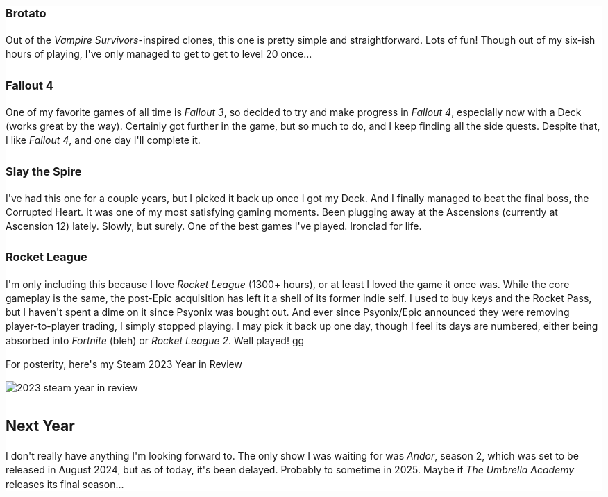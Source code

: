 ### Brotato
Out of the *Vampire Survivors*-inspired clones, this one is pretty simple and straightforward. Lots of fun! Though out of my six-ish hours of playing, I've only managed to get to get to level 20 once...

### Fallout 4
One of my favorite games of all time is *Fallout 3*, so decided to try and make progress in *Fallout 4*, especially now with a Deck (works great by the way). Certainly got further in the game, but so much to do, and I keep finding all the side quests. Despite that, I like *Fallout 4*, and one day I'll complete it.

### Slay the Spire
I've had this one for a couple years, but I picked it back up once I got my Deck. And I finally managed to beat the final boss, the Corrupted Heart. It was one of my most satisfying gaming moments. Been plugging away at the Ascensions (currently at Ascension 12) lately. Slowly, but surely. One of the best games I've played. Ironclad for life.

### Rocket League
I'm only including this because I love *Rocket League* (1300+ hours), or at least I loved the game it once was. While the core gameplay is the same, the post-Epic acquisition has left it a shell of its former indie self. I used to buy keys and the Rocket Pass, but I haven't spent a dime on it since Psyonix was bought out. And ever since Psyonix/Epic announced they were removing player-to-player trading, I simply stopped playing. I may pick it back up one day, though I feel its days are numbered, either being absorbed into *Fortnite* (bleh) or *Rocket League 2*. Well played! gg

For posterity, here's my Steam 2023 Year in Review

![2023 steam year in review](/static/img/posts/games-of-2023.webp "Steam 2023 Year in Review")

## Next Year
I don't really have anything I'm looking forward to. The only show I was waiting for was *Andor*, season 2, which was set to be released in August 2024, but as of today, it's been delayed. Probably to sometime in 2025. Maybe if *The Umbrella Academy* releases its final season...